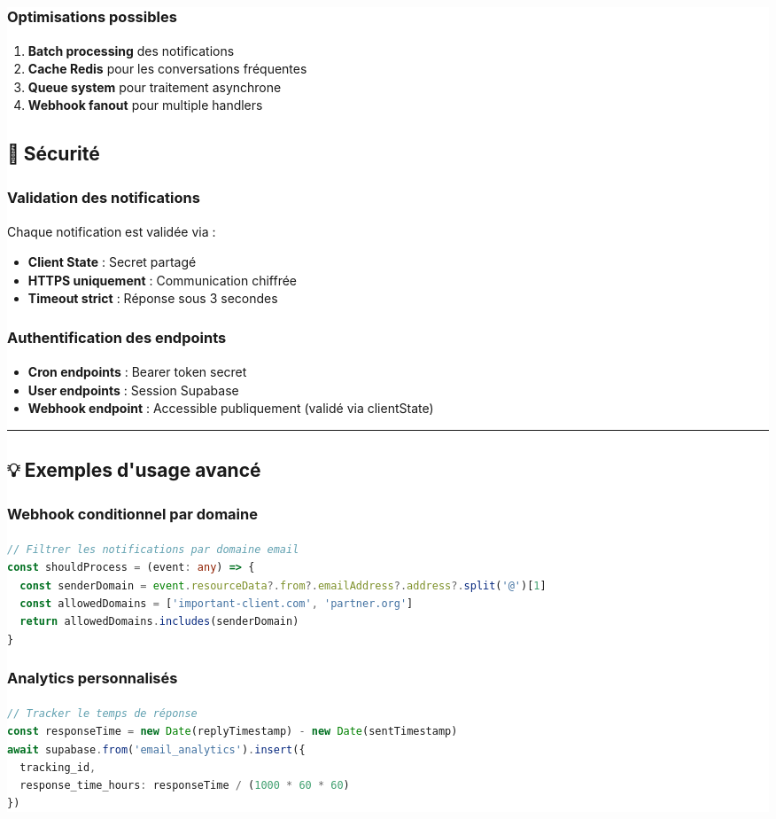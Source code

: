 ### Optimisations possibles

1. **Batch processing** des notifications
2. **Cache Redis** pour les conversations fréquentes
3. **Queue system** pour traitement asynchrone
4. **Webhook fanout** pour multiple handlers

## 🔐 Sécurité

### Validation des notifications

Chaque notification est validée via :
- **Client State** : Secret partagé
- **HTTPS uniquement** : Communication chiffrée
- **Timeout strict** : Réponse sous 3 secondes

### Authentification des endpoints

- **Cron endpoints** : Bearer token secret
- **User endpoints** : Session Supabase
- **Webhook endpoint** : Accessible publiquement (validé via clientState)

---

## 💡 Exemples d'usage avancé

### Webhook conditionnel par domaine

```typescript
// Filtrer les notifications par domaine email
const shouldProcess = (event: any) => {
  const senderDomain = event.resourceData?.from?.emailAddress?.address?.split('@')[1]
  const allowedDomains = ['important-client.com', 'partner.org']
  return allowedDomains.includes(senderDomain)
}
```

### Analytics personnalisés

```typescript
// Tracker le temps de réponse
const responseTime = new Date(replyTimestamp) - new Date(sentTimestamp)
await supabase.from('email_analytics').insert({
  tracking_id,
  response_time_hours: responseTime / (1000 * 60 * 60)
})
```